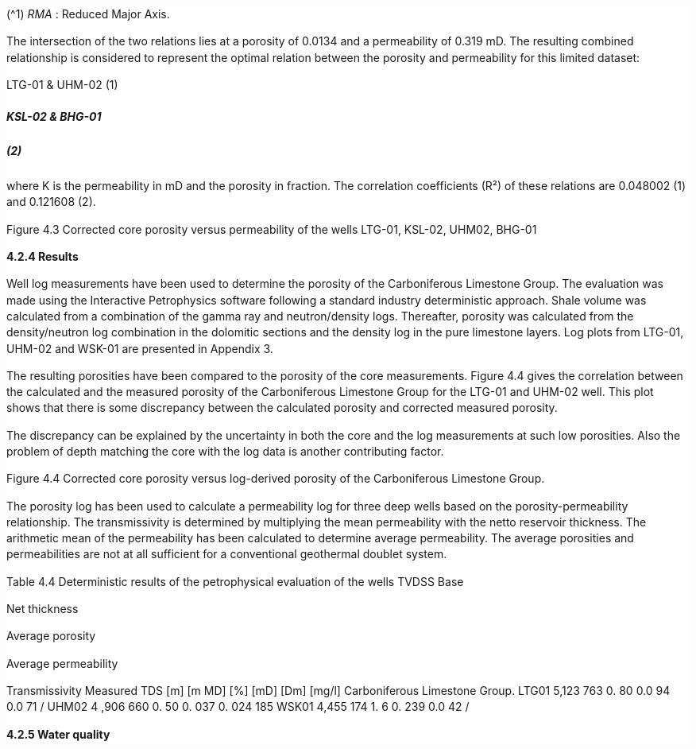 (^1) _RMA_ : Reduced Major Axis. 


 The intersection of the two relations lies at a porosity of 0.0134 and a permeability of 0.319 mD. The resulting combined relationship is considered to represent the optimal relation between the porosity and permeability for this limited dataset: 

 LTG-01 & UHM-02 (1) 

##### KSL-02 & BHG-01 

##### (2) 

 where K is the permeability in mD and the porosity in fraction. The correlation coefficients (R²) of these relations are 0.048002 (1) and 0.121608 (2). 

 Figure 4.3 Corrected core porosity versus permeability of the wells LTG-01, KSL-02, UHM02, BHG-01 

**4.2.4 Results** 

 Well log measurements have been used to determine the porosity of the Carboniferous Limestone Group. The evaluation was made using the Interactive Petrophysics software following a standard industry deterministic approach. Shale volume was calculated from a combination of the gamma ray and neutron/density logs. Thereafter, porosity was calculated from the density/neutron log combination in the dolomitic sections and the density log in the pure limestone layers. Log plots from LTG-01, UHM-02 and WSK-01 are presented in Appendix 3. 


The resulting porosities have been compared to the porosity of the core measurements. Figure 4.4 gives the correlation between the calculated and the measured porosity of the Carboniferous Limestone Group for the LTG-01 and UHM-02 well. This plot shows that there is some discrepancy between the calculated porosity and corrected measured porosity. 

The discrepancy can be explained by the uncertainty in both the core and the log measurements at such low porosities. Also the problem of depth matching the core with the log data is another contributing factor. 

Figure 4.4 Corrected core porosity versus log-derived porosity of the Carboniferous Limestone Group. 

The porosity log has been used to calculate a permeability log for three deep wells based on the porosity-permeability relationship. The transmissivity is determined by multiplying the mean permeability with the netto reservoir thickness. The arithmetic mean of the permeability has been calculated to determine average permeability. The average porosities and permeabilities are not at all sufficient for a conventional geothermal doublet system. 


 Table 4.4 Deterministic results of the petrophysical evaluation of the wells TVDSS Base 

 Net thickness 

 Average porosity 

 Average permeability 

 Transmissivity Measured TDS [m] [m MD] [%] [mD] [Dm] [mg/l] Carboniferous Limestone Group. LTG01 5,123 763 0. 80 0.0 94 0.0 71 / UHM02 4 ,906 660 0. 50 0. 037 0. 024 185 WSK01 4,455 174 1. 6 0. 239 0.0 42 / 

**4.2.5 Water quality** 
